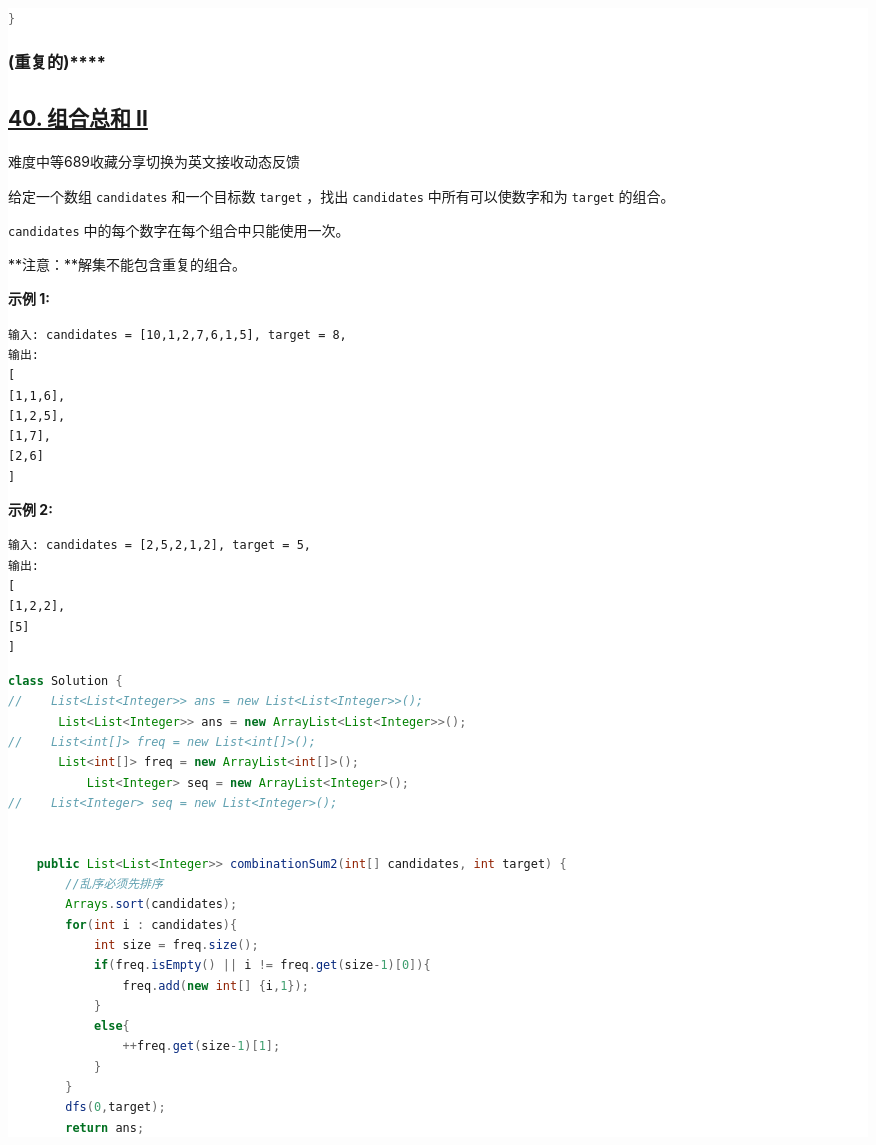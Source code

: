 ````java
}


````

### (**重复的**)****

## [40. 组合总和 II](https://leetcode-cn.com/problems/combination-sum-ii/)

难度中等689收藏分享切换为英文接收动态反馈

给定一个数组 `candidates` 和一个目标数 `target` ，找出 `candidates` 中所有可以使数字和为 `target` 的组合。

`candidates` 中的每个数字在每个组合中只能使用一次。

**注意：**解集不能包含重复的组合。 

 

**示例 1:**

```
输入: candidates = [10,1,2,7,6,1,5], target = 8,
输出:
[
[1,1,6],
[1,2,5],
[1,7],
[2,6]
]
```

**示例 2:**

```
输入: candidates = [2,5,2,1,2], target = 5,
输出:
[
[1,2,2],
[5]
]
```

````java
class Solution {
//    List<List<Integer>> ans = new List<List<Integer>>();
       List<List<Integer>> ans = new ArrayList<List<Integer>>();
//    List<int[]> freq = new List<int[]>();
       List<int[]> freq = new ArrayList<int[]>();
           List<Integer> seq = new ArrayList<Integer>();
//    List<Integer> seq = new List<Integer>();


    public List<List<Integer>> combinationSum2(int[] candidates, int target) {
        //乱序必须先排序
        Arrays.sort(candidates);
        for(int i : candidates){
            int size = freq.size();
            if(freq.isEmpty() || i != freq.get(size-1)[0]){
                freq.add(new int[] {i,1});
            }
            else{
                ++freq.get(size-1)[1];
            }
        }
        dfs(0,target);
        return ans;
````
